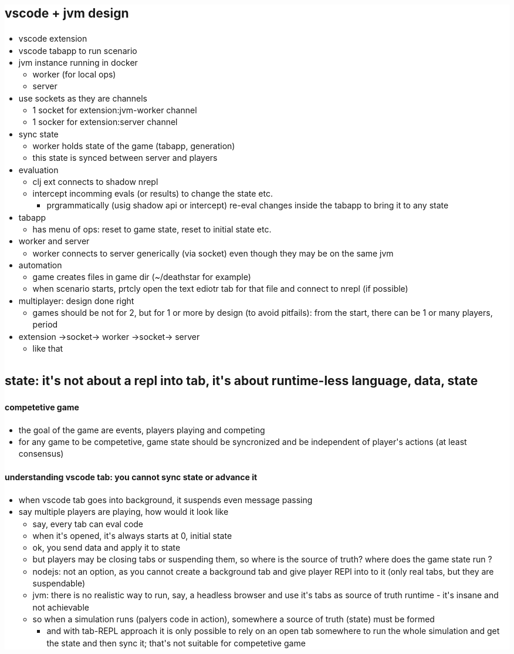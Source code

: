 
## vscode + jvm design


- vscode extension
- vscode tabapp to run scenario
- jvm instance running in docker
    - worker (for local ops)
    - server
- use sockets as they are channels
    - 1 socket for extension:jvm-worker channel
    - 1 socker for extension:server channel
- sync state
    - worker holds state of the game (tabapp, generation)
    - this state is synced between server and players
- evaluation
    - clj ext connects to shadow nrepl
    - intercept incomming evals (or results) to change the state etc.
        - prgrammatically (usig shadow api or intercept) re-eval changes inside the tabapp to bring it to any state
- tabapp
    - has menu of ops: reset to game state, reset to initial state etc.
- worker and server
    - worker connects to server generically (via socket) even though they may be on the same jvm
- automation
    - game creates files in game dir (~/deathstar for example)
    - when scenario starts, prtcly open the text ediotr tab for that file and connect to nrepl (if possible)
- multiplayer: design done right
    - games should be not for 2, but for 1 or more by design (to avoid pitfails): from the start, there can be 1 or many players, period
- extension ->socket-> worker ->socket-> server
    - like that


## state: it's not about a repl into tab, it's about runtime-less language, data, state

#### competetive game

- the goal of the game are events, players playing and competing
- for any game to be competetive, game state should be syncronized and be independent of player's actions (at least consensus)

#### understanding vscode tab: you cannot sync state or advance it
- when vscode tab goes into background, it suspends even message passing
- say multiple players are playing, how would it look like
    - say, every tab can eval code
    - when it's opened, it's always starts at 0, initial state
    - ok, you send data and apply it to state
    - but players may be closing tabs or suspending them, so where is the source of truth? where does the game state run ?
    - nodejs: not an option, as you cannot create a background tab and give player REPl into to it (only real tabs, but they are suspendable)
    - jvm: there is no realistic way to run, say, a headless browser and use it's tabs as source of truth runtime - it's insane and not achievable
    - so when a simulation runs (palyers code in action), somewhere a source of truth (state) must be formed
        - and with tab-REPL approach it is only possible to rely on an open tab somewhere to run the whole simulation and get the state and then sync it; that's not suitable for competetive game
